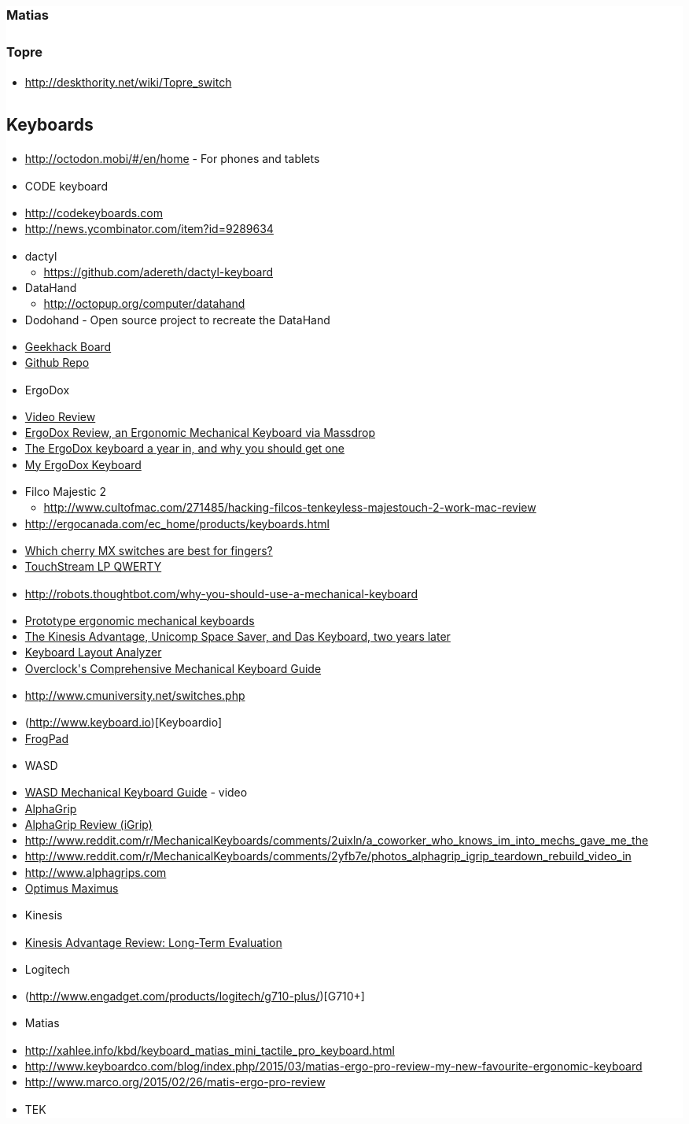 ### Matias

### Topre
 - http://deskthority.net/wiki/Topre_switch

## Keyboards

+ http://octodon.mobi/#/en/home - For phones and tablets

+ CODE  keyboard 
 - http://codekeyboards.com
 - http://news.ycombinator.com/item?id=9289634
+ dactyl 
  - https://github.com/adereth/dactyl-keyboard
+ DataHand
  - http://octopup.org/computer/datahand
+ Dodohand - Open source project to recreate the DataHand
 - [Geekhack Board](https://geekhack.org/index.php?topic=41422.0)
 - [Github Repo](https://github.com/dodohand/dodohand?files=1)
+ ErgoDox
 - [Video Review](http://youtu.be/CZ5qWBOG8Oo)
 - [ErgoDox Review, an Ergonomic Mechanical Keyboard via Massdrop](http://www.anandtech.com/show/7245/ergodox-review-an-ergonomic-mechanical-keyboard-via-massdrop)
 - [The ErgoDox keyboard a year in, and why you should get one](http://jjt.io/2013/11/25/why-any-developer-should-check-out-the-ergodox-keyboard/)
 - [My ErgoDox Keyboard](http://gist.github.com/datagrok/8130501)
+ Filco Majestic 2
  - http://www.cultofmac.com/271485/hacking-filcos-tenkeyless-majestouch-2-work-mac-review
+ http://ergocanada.com/ec_home/products/keyboards.html
- [Which cherry MX switches are best for fingers?](http://geekhack.org/index.php?topic=47098.0)
- [TouchStream LP QWERTY](http://www.amazon.com/Fingerworks-TOUCHSTREAMLP-TouchStream-LP-QWERTY/dp/B0001597YO/ref=cm_cr_pr_product_top)
+ http://robots.thoughtbot.com/why-you-should-use-a-mechanical-keyboard
- [Prototype ergonomic mechanical keyboards](https://news.ycombinator.com/item?id=6891893)
- [The Kinesis Advantage, Unicomp Space Saver, and Das Keyboard, two years later](https://news.ycombinator.com/item?id=2855912)
- [Keyboard Layout Analyzer](http://patorjk.com/keyboard-layout-analyzer/#/main)
- [Overclock's Comprehensive Mechanical Keyboard Guide](http://www.overclock.net/t/491752/official-mechanical-keyboard-guide)
+ http://www.cmuniversity.net/switches.php
- (http://www.keyboard.io)[Keyboardio]
- [FrogPad](http://en.m.wikipedia.org/wiki/FrogPad)
+ WASD
 - [WASD Mechanical Keyboard Guide](http://www.wasdkeyboards.com/mechanical-keyboard-guide) - video
- [AlphaGrip](http://www.amazon.com/iGrip-Ergonomic-Keyboard-by-AlphaGrip/dp/B000O8AOO0)
 - [AlphaGrip Review (iGrip)](http://allthingsergo.com/blog/reviews/alphagrip-review-igrip/)
 - http://www.reddit.com/r/MechanicalKeyboards/comments/2uixln/a_coworker_who_knows_im_into_mechs_gave_me_the
 - http://www.reddit.com/r/MechanicalKeyboards/comments/2yfb7e/photos_alphagrip_igrip_teardown_rebuild_video_in
 - http://www.alphagrips.com
- [Optimus Maximus](http://www.artlebedev.com/everything/optimus/maximus)
+ Kinesis
 - [Kinesis Advantage Review: Long-Term Evaluation](http://www.anandtech.com/show/7125/kinesis-advantage-review-longterm-evaluation)
+ Logitech
 - (http://www.engadget.com/products/logitech/g710-plus/)[G710+]
+ Matias
 - http://xahlee.info/kbd/keyboard_matias_mini_tactile_pro_keyboard.html
 - http://www.keyboardco.com/blog/index.php/2015/03/matias-ergo-pro-review-my-new-favourite-ergonomic-keyboard
 - http://www.marco.org/2015/02/26/matis-ergo-pro-review
+ TEK